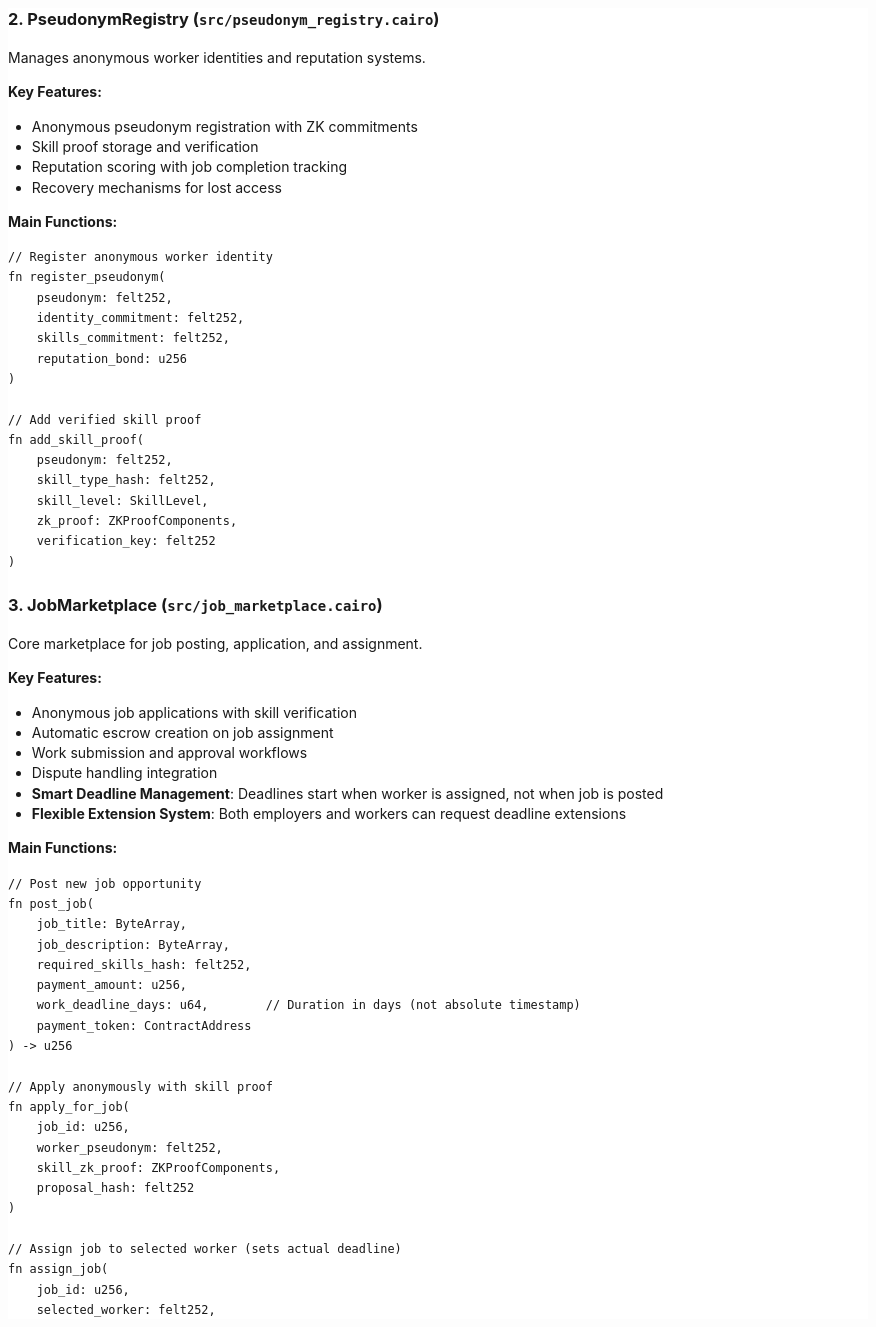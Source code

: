### 2. **PseudonymRegistry** (`src/pseudonym_registry.cairo`)
Manages anonymous worker identities and reputation systems.

**Key Features:**
- Anonymous pseudonym registration with ZK commitments
- Skill proof storage and verification
- Reputation scoring with job completion tracking
- Recovery mechanisms for lost access

**Main Functions:**
```cairo
// Register anonymous worker identity
fn register_pseudonym(
    pseudonym: felt252,
    identity_commitment: felt252,
    skills_commitment: felt252,
    reputation_bond: u256
)

// Add verified skill proof
fn add_skill_proof(
    pseudonym: felt252,
    skill_type_hash: felt252,
    skill_level: SkillLevel,
    zk_proof: ZKProofComponents,
    verification_key: felt252
)
```

### 3. **JobMarketplace** (`src/job_marketplace.cairo`)
Core marketplace for job posting, application, and assignment.

**Key Features:**
- Anonymous job applications with skill verification
- Automatic escrow creation on job assignment
- Work submission and approval workflows
- Dispute handling integration
- **Smart Deadline Management**: Deadlines start when worker is assigned, not when job is posted
- **Flexible Extension System**: Both employers and workers can request deadline extensions

**Main Functions:**
```cairo
// Post new job opportunity
fn post_job(
    job_title: ByteArray,
    job_description: ByteArray,
    required_skills_hash: felt252,
    payment_amount: u256,
    work_deadline_days: u64,        // Duration in days (not absolute timestamp)
    payment_token: ContractAddress
) -> u256

// Apply anonymously with skill proof
fn apply_for_job(
    job_id: u256,
    worker_pseudonym: felt252,
    skill_zk_proof: ZKProofComponents,
    proposal_hash: felt252
)

// Assign job to selected worker (sets actual deadline)
fn assign_job(
    job_id: u256,
    selected_worker: felt252,
```